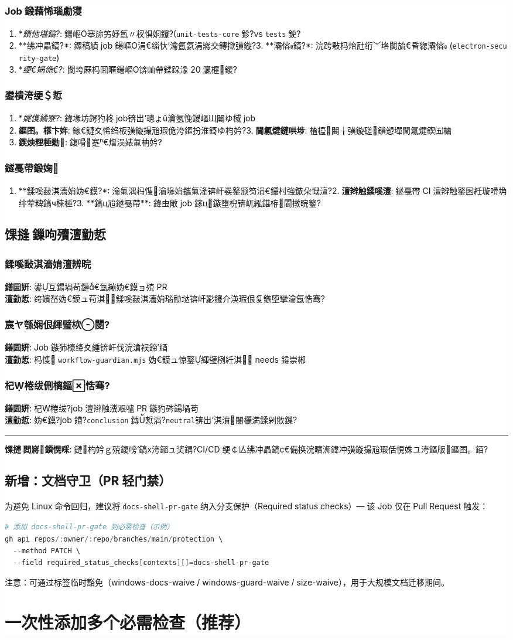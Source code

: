 ### Job 鍛藉悕瑙勮寖

1. \*_鎻忚堪鎬?_: 鍚嶇О搴旀竻妤氳〃杈惧姛鑳?(`unit-tests-core` 鉁?vs `tests` 鉂?
2. **绋冲畾鎬?\*: 鏍稿績 job 鍚嶇О涓€缁忕‘瀹氬氨涓嶈交鏄撳彉鏇?3. **灞傛鎬?\*: 浣跨敤杩炲瓧绗﹀垎闅旈€昏緫灞傛 (`electron-security-gate`)
3. \*_绠€娲佹€?_: 閬垮厤杩囬暱鍚嶇О锛屾帶鍒跺湪 20 瀛楃鍐?

### 鍙樻洿绠＄悊

1. \*_娓愯繘寮?_: 鍏堟坊鍔犳柊 job锛岀‘璁ょǔ瀹氬悗鍐嶇Щ闄ゆ棫 job
2. **鏂囨。椹卞姩**: 鎵€鏈夊悕绉板彉鏇撮兘瑕佹洿鏂扮淮鎶ゆ枃妗?3. **閫氱煡鏈哄埗**: 楂橀闄╁彉鏇磋鎻愬墠閫氱煡鍥㈤槦
3. **鍥炴粴棰勬**: 鍑嗗蹇€熷洖婊氭柟妗?

### 鐩戞帶鍛婅

1. **鍒嗘敮淇濇姢妫€鏌?\*: 瀹氭湡杩愯瀹堟姢鑴氭湰锛屽彂鐜颁笉涓€鑷村強鏃朵慨澶?2. **澶辫触鍒嗘瀽**: 鐩戞帶 CI 澶辫触鐜囷紝璇嗗埆绯荤粺鎬ч棶棰?3. **鎬ц兘鐩戞帶\*\*: 鍏虫敞 job 鎵ц鏃堕棿锛屼紭鍖栫閬撴晥鐜?

## 馃摓 鏁呴殰澶勭悊

### 鍒嗘敮淇濇姢澶辨晥

**鐥囩姸**: 鍙互鍚堝苟鏈€氳繃妫€鏌ョ殑 PR  
**澶勭悊**: 绔嬪嵆妫€鏌ュ苟淇鍒嗘敮淇濇姢瑙勫垯锛屽彲鑳介渶瑕佷复鏃堕攣瀹氬悎骞?

### 宸ヤ綔娴佷緷璧栨閿?

**鐥囩姸**: Job 鏃犻檺绛夊緟锛屽伐浣滄祦鍗′綇  
**澶勭悊**: 杩愯 `workflow-guardian.mjs` 妫€鏌ュ惊鐜緷璧栵紝淇 needs 鍏崇郴

### 杞棬绂侀樆鏂悎骞?

**鐥囩姸**: 杞棬绂?job 澶辫触瀵艰嚧 PR 鏃犳硶鍚堝苟  
**澶勭悊**: 妫€鏌?job 鐨?`conclusion` 鏄惁涓?`neutral`锛岀‘淇濆閿欐満鍒剁敓鏁?

---

**馃摙 閲嶈鎻愰啋**: 鏈枃妗ｇ殑鍑嗙‘鎬х洿鎺ュ奖鍝?CI/CD 绠￠亾绋冲畾鎬с€備换浣曠浉鍏冲彉鏇撮兘瑕佸悓姝ユ洿鏂版鏂囨。銆?

## 新增：文档守卫（PR 轻门禁）

为避免 Linux 命令回归，建议将 `docs-shell-pr-gate` 纳入分支保护（Required status checks）— 该 Job 仅在 Pull Request 触发：

```powershell
# 添加 docs-shell-pr-gate 到必需检查（示例）
gh api repos/:owner/:repo/branches/main/protection \
  --method PATCH \
  --field required_status_checks[contexts][]=docs-shell-pr-gate
```

注意：可通过标签临时豁免（windows-docs-waive / windows-guard-waive / size-waive），用于大规模文档迁移期间。

# 一次性添加多个必需检查（推荐）
